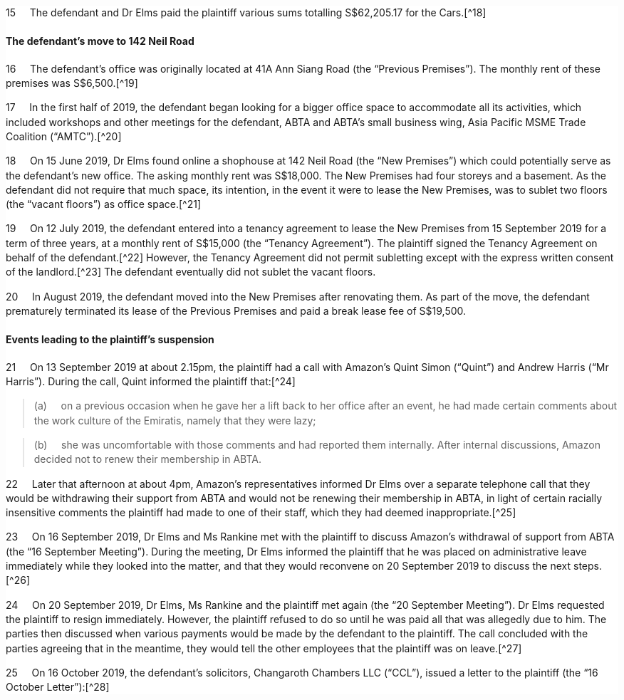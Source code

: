 15     The defendant and Dr Elms paid the plaintiff various sums totalling S$62,205.17 for the Cars.[^18]

#### The defendant’s move to 142 Neil Road

16     The defendant’s office was originally located at 41A Ann Siang Road (the “Previous Premises”). The monthly rent of these premises was S$6,500.[^19]

17     In the first half of 2019, the defendant began looking for a bigger office space to accommodate all its activities, which included workshops and other meetings for the defendant, ABTA and ABTA’s small business wing, Asia Pacific MSME Trade Coalition (“AMTC”).[^20]

18     On 15 June 2019, Dr Elms found online a shophouse at 142 Neil Road (the “New Premises”) which could potentially serve as the defendant’s new office. The asking monthly rent was S$18,000. The New Premises had four storeys and a basement. As the defendant did not require that much space, its intention, in the event it were to lease the New Premises, was to sublet two floors (the “vacant floors”) as office space.[^21]

19     On 12 July 2019, the defendant entered into a tenancy agreement to lease the New Premises from 15 September 2019 for a term of three years, at a monthly rent of S$15,000 (the “Tenancy Agreement”). The plaintiff signed the Tenancy Agreement on behalf of the defendant.[^22] However, the Tenancy Agreement did not permit subletting except with the express written consent of the landlord.[^23] The defendant eventually did not sublet the vacant floors.

20     In August 2019, the defendant moved into the New Premises after renovating them. As part of the move, the defendant prematurely terminated its lease of the Previous Premises and paid a break lease fee of S$19,500.

#### Events leading to the plaintiff’s suspension

21     On 13 September 2019 at about 2.15pm, the plaintiff had a call with Amazon’s Quint Simon (“Quint”) and Andrew Harris (“Mr Harris”). During the call, Quint informed the plaintiff that:[^24]

> (a)     on a previous occasion when he gave her a lift back to her office after an event, he had made certain comments about the work culture of the Emiratis, namely that they were lazy;

> (b)     she was uncomfortable with those comments and had reported them internally. After internal discussions, Amazon decided not to renew their membership in ABTA.

22     Later that afternoon at about 4pm, Amazon’s representatives informed Dr Elms over a separate telephone call that they would be withdrawing their support from ABTA and would not be renewing their membership in ABTA, in light of certain racially insensitive comments the plaintiff had made to one of their staff, which they had deemed inappropriate.[^25]

23     On 16 September 2019, Dr Elms and Ms Rankine met with the plaintiff to discuss Amazon’s withdrawal of support from ABTA (the “16 September Meeting”). During the meeting, Dr Elms informed the plaintiff that he was placed on administrative leave immediately while they looked into the matter, and that they would reconvene on 20 September 2019 to discuss the next steps.[^26]

24     On 20 September 2019, Dr Elms, Ms Rankine and the plaintiff met again (the “20 September Meeting”). Dr Elms requested the plaintiff to resign immediately. However, the plaintiff refused to do so until he was paid all that was allegedly due to him. The parties then discussed when various payments would be made by the defendant to the plaintiff. The call concluded with the parties agreeing that in the meantime, they would tell the other employees that the plaintiff was on leave.[^27]

25     On 16 October 2019, the defendant’s solicitors, Changaroth Chambers LLC (“CCL”), issued a letter to the plaintiff (the “16 October Letter”):[^28]
